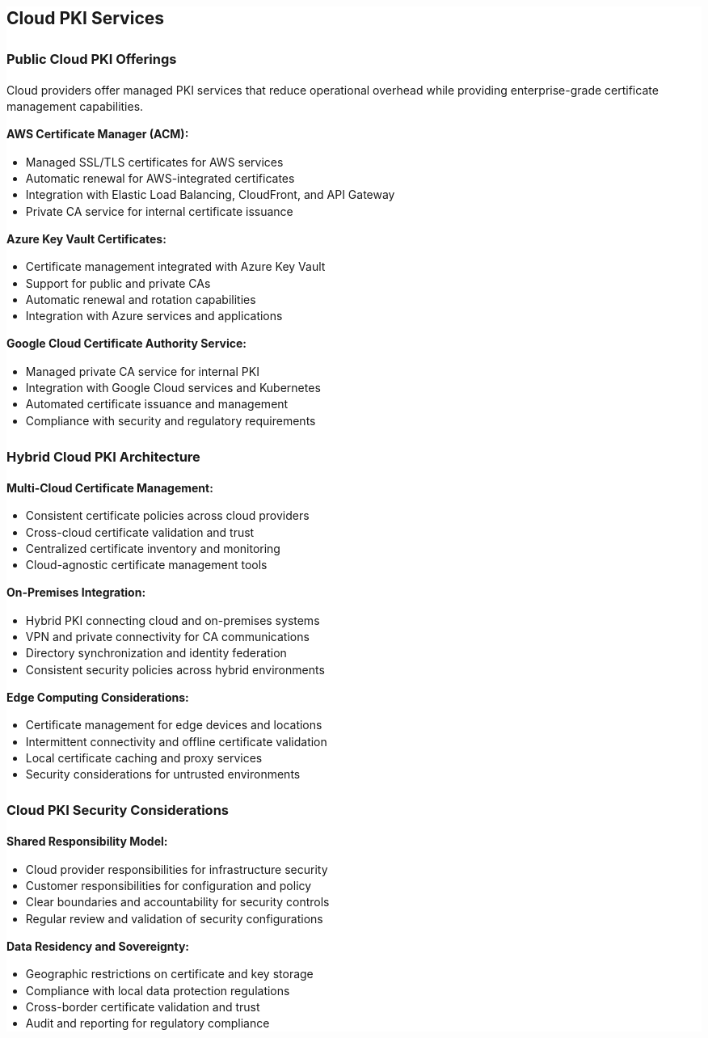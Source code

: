 ## Cloud PKI Services

### Public Cloud PKI Offerings
Cloud providers offer managed PKI services that reduce operational overhead while providing enterprise-grade certificate management capabilities.

**AWS Certificate Manager (ACM):**
- Managed SSL/TLS certificates for AWS services
- Automatic renewal for AWS-integrated certificates
- Integration with Elastic Load Balancing, CloudFront, and API Gateway
- Private CA service for internal certificate issuance

**Azure Key Vault Certificates:**
- Certificate management integrated with Azure Key Vault
- Support for public and private CAs
- Automatic renewal and rotation capabilities
- Integration with Azure services and applications

**Google Cloud Certificate Authority Service:**
- Managed private CA service for internal PKI
- Integration with Google Cloud services and Kubernetes
- Automated certificate issuance and management
- Compliance with security and regulatory requirements

### Hybrid Cloud PKI Architecture
**Multi-Cloud Certificate Management:**
- Consistent certificate policies across cloud providers
- Cross-cloud certificate validation and trust
- Centralized certificate inventory and monitoring
- Cloud-agnostic certificate management tools

**On-Premises Integration:**
- Hybrid PKI connecting cloud and on-premises systems
- VPN and private connectivity for CA communications
- Directory synchronization and identity federation
- Consistent security policies across hybrid environments

**Edge Computing Considerations:**
- Certificate management for edge devices and locations
- Intermittent connectivity and offline certificate validation
- Local certificate caching and proxy services
- Security considerations for untrusted environments

### Cloud PKI Security Considerations
**Shared Responsibility Model:**
- Cloud provider responsibilities for infrastructure security
- Customer responsibilities for configuration and policy
- Clear boundaries and accountability for security controls
- Regular review and validation of security configurations

**Data Residency and Sovereignty:**
- Geographic restrictions on certificate and key storage
- Compliance with local data protection regulations
- Cross-border certificate validation and trust
- Audit and reporting for regulatory compliance
